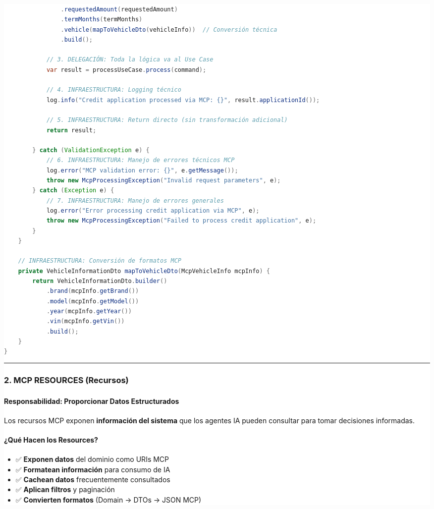 ```java
                .requestedAmount(requestedAmount)
                .termMonths(termMonths)
                .vehicle(mapToVehicleDto(vehicleInfo))  // Conversión técnica
                .build();
            
            // 3. DELEGACIÓN: Toda la lógica va al Use Case
            var result = processUseCase.process(command);
            
            // 4. INFRAESTRUCTURA: Logging técnico
            log.info("Credit application processed via MCP: {}", result.applicationId());
            
            // 5. INFRAESTRUCTURA: Return directo (sin transformación adicional)
            return result;
            
        } catch (ValidationException e) {
            // 6. INFRAESTRUCTURA: Manejo de errores técnicos MCP
            log.error("MCP validation error: {}", e.getMessage());
            throw new McpProcessingException("Invalid request parameters", e);
        } catch (Exception e) {
            // 7. INFRAESTRUCTURA: Manejo de errores generales
            log.error("Error processing credit application via MCP", e);
            throw new McpProcessingException("Failed to process credit application", e);
        }
    }
    
    // INFRAESTRUCTURA: Conversión de formatos MCP
    private VehicleInformationDto mapToVehicleDto(McpVehicleInfo mcpInfo) {
        return VehicleInformationDto.builder()
            .brand(mcpInfo.getBrand())
            .model(mcpInfo.getModel())
            .year(mcpInfo.getYear())
            .vin(mcpInfo.getVin())
            .build();
    }
}
```

---

### **2. MCP RESOURCES (Recursos)**

#### **Responsabilidad: Proporcionar Datos Estructurados**
Los recursos MCP exponen **información del sistema** que los agentes IA pueden consultar para tomar decisiones informadas.

#### **¿Qué Hacen los Resources?**
- ✅ **Exponen datos** del dominio como URIs MCP
- ✅ **Formatean información** para consumo de IA
- ✅ **Cachean datos** frecuentemente consultados
- ✅ **Aplican filtros** y paginación
- ✅ **Convierten formatos** (Domain → DTOs → JSON MCP)
